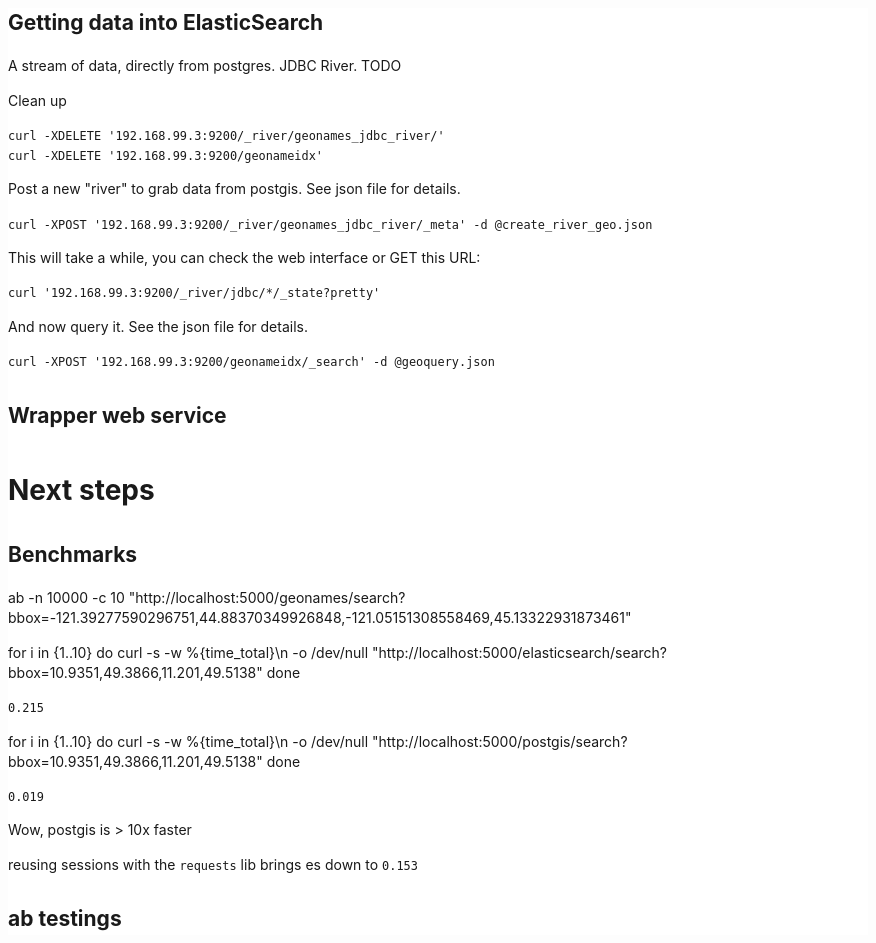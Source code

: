 ## Getting data into ElasticSearch

A stream of data, directly from postgres. JDBC River. TODO

Clean up

    curl -XDELETE '192.168.99.3:9200/_river/geonames_jdbc_river/'
    curl -XDELETE '192.168.99.3:9200/geonameidx'

Post a new "river" to grab data from postgis. See json file for details.

    curl -XPOST '192.168.99.3:9200/_river/geonames_jdbc_river/_meta' -d @create_river_geo.json

This will take a while, you can check the web interface or GET this URL:

    curl '192.168.99.3:9200/_river/jdbc/*/_state?pretty'

And now query it. See the json file for details.

    curl -XPOST '192.168.99.3:9200/geonameidx/_search' -d @geoquery.json


## Wrapper web service




# Next steps

## Benchmarks

ab -n 10000 -c 10 "http://localhost:5000/geonames/search?bbox=-121.39277590296751,44.88370349926848,-121.05151308558469,45.13322931873461"

for i in {1..10}
 do
   curl -s -w %{time_total}\\n -o /dev/null "http://localhost:5000/elasticsearch/search?bbox=10.9351,49.3866,11.201,49.5138"
done

    0.215

 for i in {1..10}
 do
   curl -s -w %{time_total}\\n -o /dev/null "http://localhost:5000/postgis/search?bbox=10.9351,49.3866,11.201,49.5138"
 done

    0.019

Wow, postgis is > 10x faster

reusing sessions with the `requests` lib brings es down to `0.153`


## ab testings
